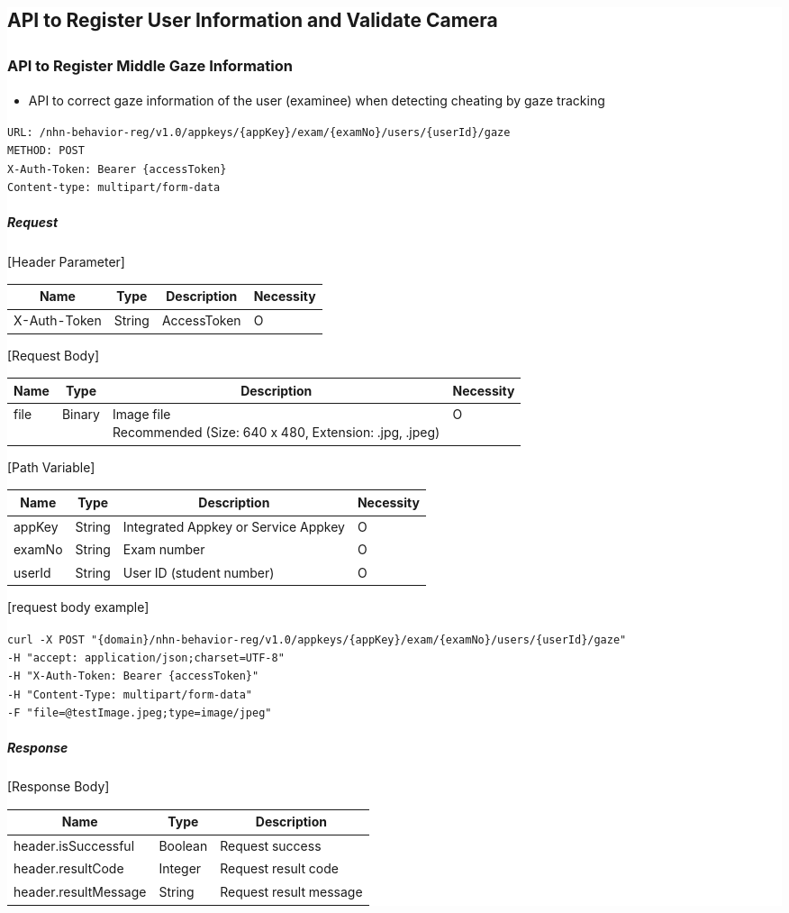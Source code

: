 
## API to Register User Information and Validate Camera

### API to Register Middle Gaze Information
 -  API to correct gaze information of the user (examinee) when detecting cheating by gaze tracking

```
URL: /nhn-behavior-reg/v1.0/appkeys/{appKey}/exam/{examNo}/users/{userId}/gaze
METHOD: POST
X-Auth-Token: Bearer {accessToken}
Content-type: multipart/form-data
```

##### Request

[Header Parameter]

| Name         | Type   | Description        | Necessity |
| ------------ | ------ | ----------- | --------- |
| X-Auth-Token | String | AccessToken | O         |

[Request Body]

| Name | Type   | Description                                                         | Necessity |
| ---- | ------ | ------------------------------------------------------------ | --------- |
| file | Binary | Image file <br>Recommended (Size: 640 x 480, Extension: .jpg, .jpeg) | O         |

[Path Variable]

| Name   | Type   | Description                           | Necessity |
| ------ | ------ | ------------------------------ | --------- |
| appKey | String | Integrated Appkey or Service Appkey | O         |
| examNo | String | Exam number                      | O         |
| userId | String | User ID (student number) | O |

[request body example]
```
curl -X POST "{domain}/nhn-behavior-reg/v1.0/appkeys/{appKey}/exam/{examNo}/users/{userId}/gaze"
-H "accept: application/json;charset=UTF-8"
-H "X-Auth-Token: Bearer {accessToken}"
-H "Content-Type: multipart/form-data"
-F "file=@testImage.jpeg;type=image/jpeg"
```

##### Response

[Response Body]

| Name                 | Type    | Description             |
| -------------------- | ------- | ---------------- |
| header.isSuccessful  | Boolean | Request success   |
| header.resultCode    | Integer | Request result code   |
| header.resultMessage | String  | Request result message |
